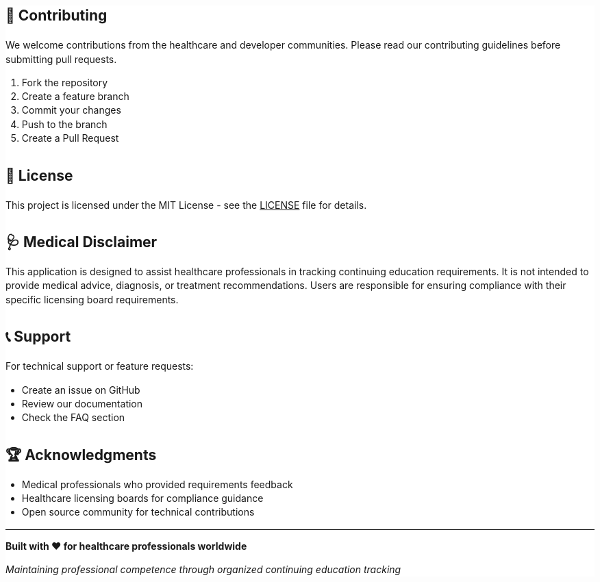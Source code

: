 ## 🤝 Contributing

We welcome contributions from the healthcare and developer communities. Please read our contributing guidelines before submitting pull requests.

1. Fork the repository
2. Create a feature branch
3. Commit your changes
4. Push to the branch
5. Create a Pull Request

## 📄 License

This project is licensed under the MIT License - see the [LICENSE](LICENSE) file for details.

## 🩺 Medical Disclaimer

This application is designed to assist healthcare professionals in tracking continuing education requirements. It is not intended to provide medical advice, diagnosis, or treatment recommendations. Users are responsible for ensuring compliance with their specific licensing board requirements.

## 📞 Support

For technical support or feature requests:
- Create an issue on GitHub
- Review our documentation
- Check the FAQ section

## 🏆 Acknowledgments

- Medical professionals who provided requirements feedback
- Healthcare licensing boards for compliance guidance
- Open source community for technical contributions

---

**Built with ❤️ for healthcare professionals worldwide**

*Maintaining professional competence through organized continuing education tracking*